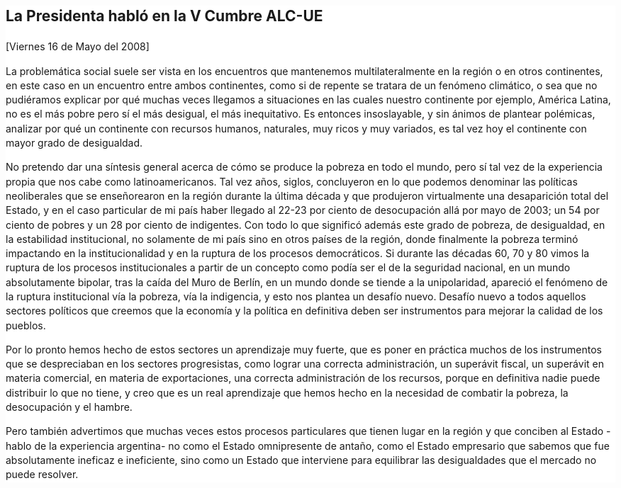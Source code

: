 La Presidenta habló en la V Cumbre ALC-UE
-----------------------------------------

[Viernes 16 de Mayo del 2008]

La problemática social suele ser vista en los encuentros que mantenemos
multilateralmente en la región o en otros continentes, en este caso en
un encuentro entre ambos continentes, como si de repente se tratara de
un fenómeno climático, o sea que no pudiéramos explicar por qué muchas
veces llegamos a situaciones en las cuales nuestro continente por
ejemplo, América Latina, no es el más pobre pero sí el más desigual, el
más inequitativo. Es entonces insoslayable, y sin ánimos de plantear
polémicas, analizar por qué un continente con recursos humanos,
naturales, muy ricos y muy variados, es tal vez hoy el continente con
mayor grado de desigualdad.

No pretendo dar una síntesis general acerca de cómo se produce la
pobreza en todo el mundo, pero sí tal vez de la experiencia propia que
nos cabe como latinoamericanos. Tal vez años, siglos, concluyeron en lo
que podemos denominar las políticas neoliberales que se enseñorearon en
la región durante la última década y que produjeron virtualmente una
desaparición total del Estado, y en el caso particular de mi país haber
llegado al 22-23 por ciento de desocupación allá por mayo de 2003; un 54
por ciento de pobres y un 28 por ciento de indigentes. Con todo lo que
significó además este grado de pobreza, de desigualdad, en la
estabilidad institucional, no solamente de mi país sino en otros países
de la región, donde finalmente la pobreza terminó impactando en la
institucionalidad y en la ruptura de los procesos democráticos. Si
durante las décadas 60, 70 y 80 vimos la ruptura de los procesos
institucionales a partir de un concepto como podía ser el de la
seguridad nacional, en un mundo absolutamente bipolar, tras la caída del
Muro de Berlín, en un mundo donde se tiende a la unipolaridad, apareció
el fenómeno de la ruptura institucional vía la pobreza, vía la
indigencia, y esto nos plantea un desafío nuevo. Desafío nuevo a todos
aquellos sectores políticos que creemos que la economía y la política en
definitiva deben ser instrumentos para mejorar la calidad de los
pueblos.

Por lo pronto hemos hecho de estos sectores un aprendizaje muy fuerte,
que es poner en práctica muchos de los instrumentos que se despreciaban
en los sectores progresistas, como lograr una correcta administración,
un superávit fiscal, un superávit en materia comercial, en materia de
exportaciones, una correcta administración de los recursos, porque en
definitiva nadie puede distribuir lo que no tiene, y creo que es un real
aprendizaje que hemos hecho en la necesidad de combatir la pobreza, la
desocupación y el hambre.

Pero también advertimos que muchas veces estos procesos particulares que
tienen lugar en la región y que conciben al Estado -hablo de la
experiencia argentina- no como el Estado omnipresente de antaño, como el
Estado empresario que sabemos que fue absolutamente ineficaz e
ineficiente, sino como un Estado que interviene para equilibrar las
desigualdades que el mercado no puede resolver.
